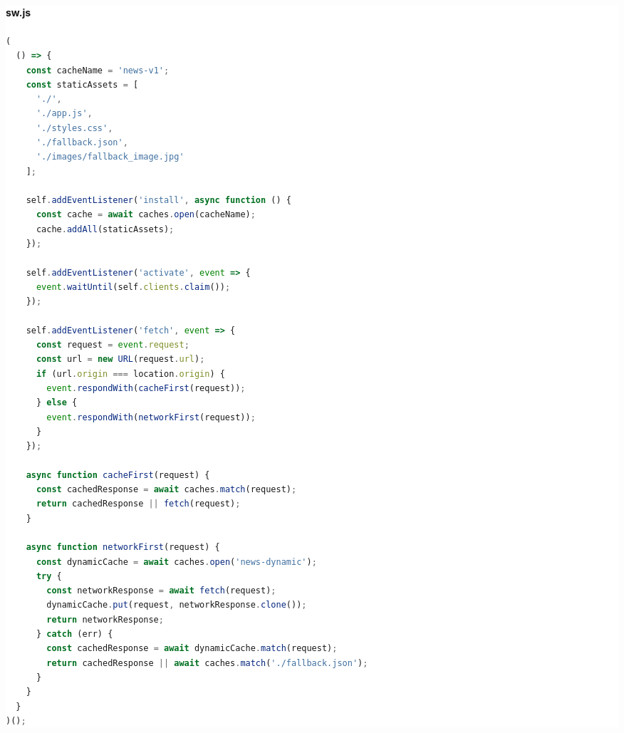 #### sw.js

```javascript
(
  () => {
    const cacheName = 'news-v1';
    const staticAssets = [
      './',
      './app.js',
      './styles.css',
      './fallback.json',
      './images/fallback_image.jpg'
    ];

    self.addEventListener('install', async function () {
      const cache = await caches.open(cacheName);
      cache.addAll(staticAssets);
    });

    self.addEventListener('activate', event => {
      event.waitUntil(self.clients.claim());
    });

    self.addEventListener('fetch', event => {
      const request = event.request;
      const url = new URL(request.url);
      if (url.origin === location.origin) {
        event.respondWith(cacheFirst(request));
      } else {
        event.respondWith(networkFirst(request));
      }
    });

    async function cacheFirst(request) {
      const cachedResponse = await caches.match(request);
      return cachedResponse || fetch(request);
    }

    async function networkFirst(request) {
      const dynamicCache = await caches.open('news-dynamic');
      try {
        const networkResponse = await fetch(request);
        dynamicCache.put(request, networkResponse.clone());
        return networkResponse;
      } catch (err) {
        const cachedResponse = await dynamicCache.match(request);
        return cachedResponse || await caches.match('./fallback.json');
      }
    }
  }
)();
```
